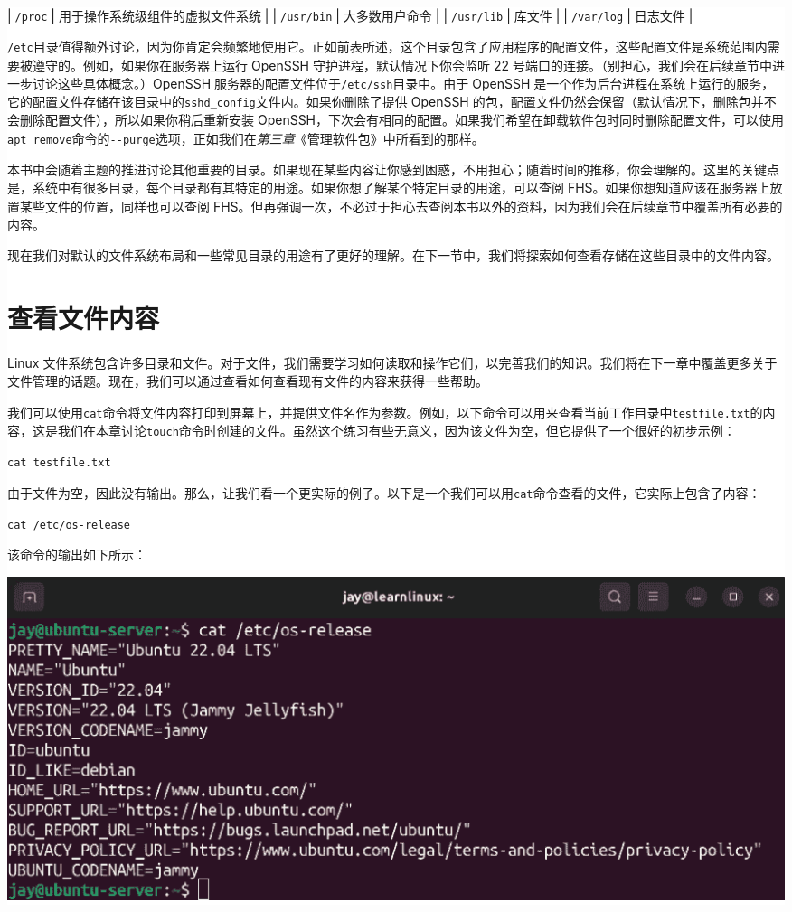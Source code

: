 | `/proc` | 用于操作系统级组件的虚拟文件系统 |
| `/usr/bin` | 大多数用户命令 |
| `/usr/lib` | 库文件 |
| `/var/log` | 日志文件 |

`/etc`目录值得额外讨论，因为你肯定会频繁地使用它。正如前表所述，这个目录包含了应用程序的配置文件，这些配置文件是系统范围内需要被遵守的。例如，如果你在服务器上运行 OpenSSH 守护进程，默认情况下你会监听 22 号端口的连接。（别担心，我们会在后续章节中进一步讨论这些具体概念。）OpenSSH 服务器的配置文件位于`/etc/ssh`目录中。由于 OpenSSH 是一个作为后台进程在系统上运行的服务，它的配置文件存储在该目录中的`sshd_config`文件内。如果你删除了提供 OpenSSH 的包，配置文件仍然会保留（默认情况下，删除包并不会删除配置文件），所以如果你稍后重新安装 OpenSSH，下次会有相同的配置。如果我们希望在卸载软件包时同时删除配置文件，可以使用`apt remove`命令的`--purge`选项，正如我们在*第三章*《管理软件包》中所看到的那样。

本书中会随着主题的推进讨论其他重要的目录。如果现在某些内容让你感到困惑，不用担心；随着时间的推移，你会理解的。这里的关键点是，系统中有很多目录，每个目录都有其特定的用途。如果你想了解某个特定目录的用途，可以查阅 FHS。如果你想知道应该在服务器上放置某些文件的位置，同样也可以查阅 FHS。但再强调一次，不必过于担心去查阅本书以外的资料，因为我们会在后续章节中覆盖所有必要的内容。

现在我们对默认的文件系统布局和一些常见目录的用途有了更好的理解。在下一节中，我们将探索如何查看存储在这些目录中的文件内容。

# 查看文件内容

Linux 文件系统包含许多目录和文件。对于文件，我们需要学习如何读取和操作它们，以完善我们的知识。我们将在下一章中覆盖更多关于文件管理的话题。现在，我们可以通过查看如何查看现有文件的内容来获得一些帮助。

我们可以使用`cat`命令将文件内容打印到屏幕上，并提供文件名作为参数。例如，以下命令可以用来查看当前工作目录中`testfile.txt`的内容，这是我们在本章讨论`touch`命令时创建的文件。虽然这个练习有些无意义，因为该文件为空，但它提供了一个很好的初步示例：

```
cat testfile.txt 
```

由于文件为空，因此没有输出。那么，让我们看一个更实际的例子。以下是一个我们可以用`cat`命令查看的文件，它实际上包含了内容：

```
cat /etc/os-release 
```

该命令的输出如下所示：

![](img/B18425_04_06.png)
